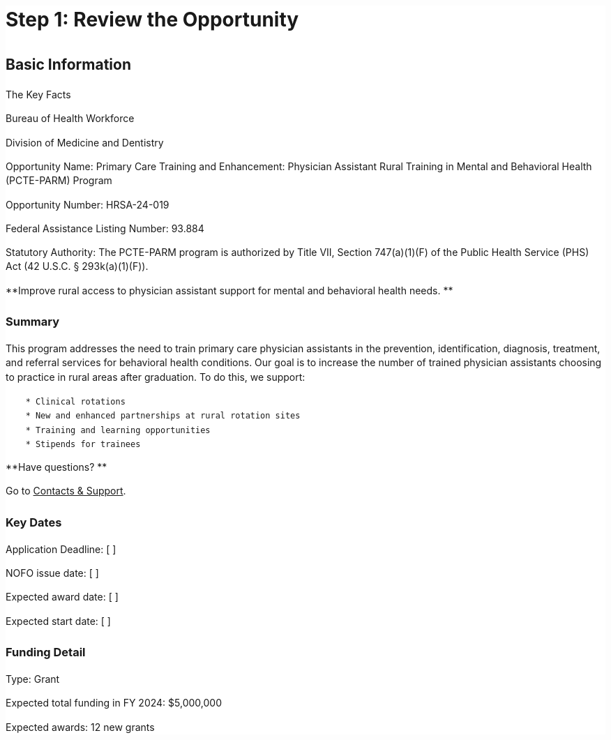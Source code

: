 

# Step 1: Review the Opportunity

## Basic Information

The Key Facts

Bureau of Health Workforce

Division of Medicine and Dentistry

Opportunity Name: Primary Care Training and Enhancement: Physician Assistant Rural Training in Mental and Behavioral Health (PCTE-PARM) Program

Opportunity Number: HRSA-24-019

Federal Assistance Listing Number: 93.884

Statutory Authority: The PCTE-PARM program is authorized by Title VII, Section 747(a)(1)(F) of the Public Health Service (PHS) Act (42 U.S.C. § 293k(a)(1)(F)).

**Improve rural access to physician assistant support for mental and behavioral health needs. **

### Summary

This program addresses the need to train primary care physician assistants in the prevention, identification, diagnosis, treatment, and referral services for behavioral health conditions. Our goal is to increase the number of trained physician assistants choosing to practice in rural areas after graduation. To do this, we support:

        * Clinical rotations
        * New and enhanced partnerships at rural rotation sites
        * Training and learning opportunities
        * Stipends for trainees

**Have questions? **

Go to [Contacts & Support](#heading=h.4h042r0).

### Key Dates

Application Deadline: [ ]

NOFO issue date: [ ]

Expected award date: [ ]

Expected start date: [ ]

### Funding Detail

Type: Grant

Expected total funding in FY 2024: $5,000,000

Expected awards: 12 new grants


[^1]: Morales DA, Barksdale CL, Beckel-Mitchener AC. A call to action to address rural mental health disparities. J Clin Transl Sci. 2020 May 4;4(5):463-467.
[^2]: Ibid.
[^3]: Morales DA, Barksdale CL, Beckel-Mitchener AC. A call to action to address rural mental health disparities. J Clin Transl Sci. 2020 May 4;4(5):463-467.
[^4]: Centers for Disease Control and Prevention. “Urban-Rural Differences in Drug Overdose Deaths”. National Center for Health Statistics [https://www.cdc.gov/nchs/index.htm](https://www.cdc.gov/nchs/index.htm). Accessed November 11, 2022.
[^5]: Centers for Disease Control and Prevention. “Suicide in Rural America”. [https://www.cdc.gov/ruralhealth/suicide.html](https://www.cdc.gov/ruralhealth/suicide.html). Accessed June 3, 2023.
[^6]: American Academy of Physician Assistants. ”PAs are Frontline Providers for Patients with Mental Health Conditions”. www.aapa.org. Accessed November 11,2022.
[^7]: National Commission on Certification of Physician Assistants. 2021 Statistical profile of certified physician assistants: an annual report of the National Commission on Certification of Physician Assistants. [Statistical Profile of Certified Physician Assistants by Specialty Archives - NCCPA](https://www.nccpa.net/report-type/statistical-profile-of-certified-physician-assistants-by-specialty/), Accessed April 20, 2023.
[^8]: Health Resources and Services Administration. “Behavioral Health Workforce Projections, 2017-2030”. [https://bhw.hrsa.gov/sites/default/files/bureau-health-workforce/data-research/bh-workforce-projections-fact-sheet.pdf](https://bhw.hrsa.gov/sites/default/files/bureau-health-workforce/data-research/bh-workforce-projections-fact-sheet.pdf). Accessed June 3, 2023
[^9]: Hooker RS, Cawley JF. Public policies that shaped the American physician assistant. Health Policy Open. 1, 100014. Epub 2020 Sep 22.
[^10]: Please find these terms defined in the BHW Glossary: https://bhw.hrsa.gov/glossary#d
